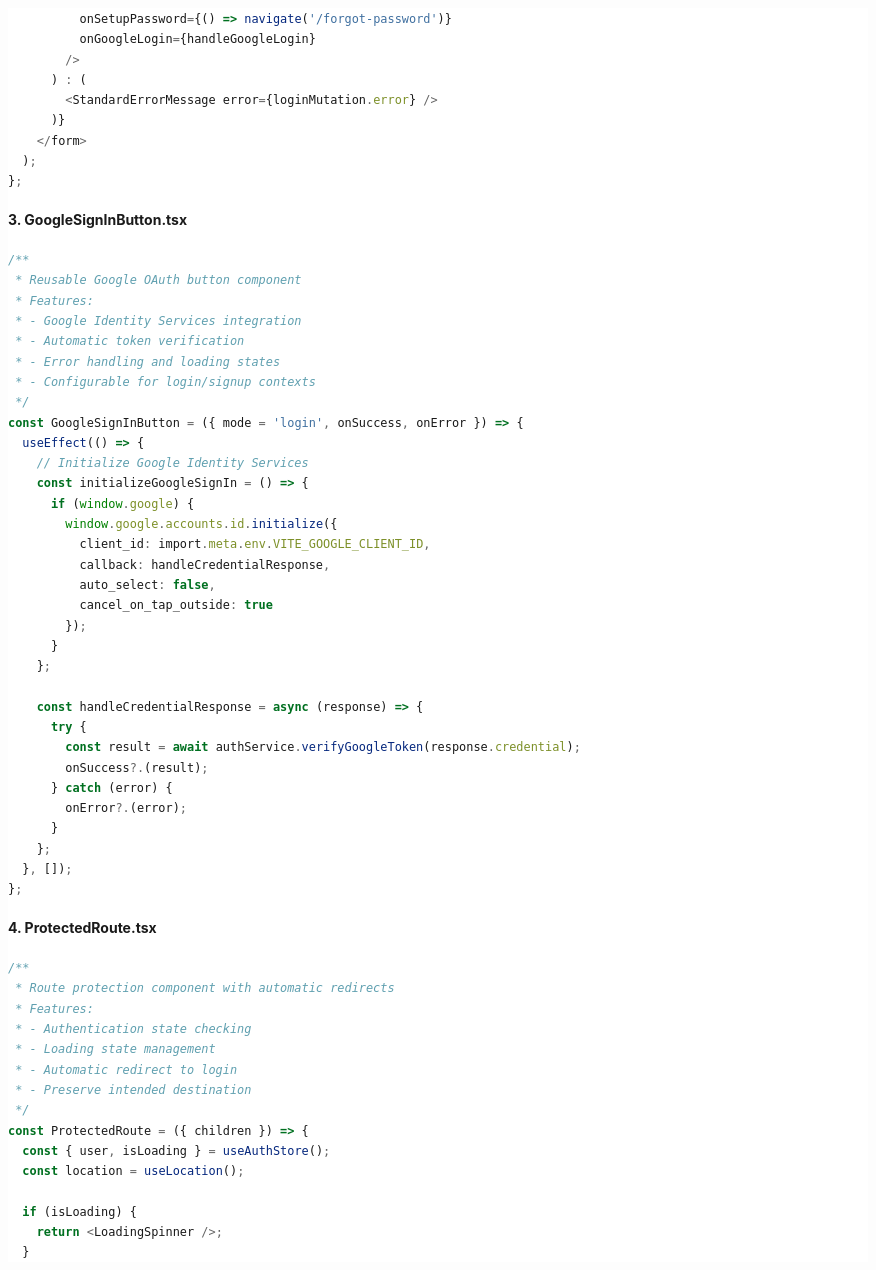 ```typescript
          onSetupPassword={() => navigate('/forgot-password')}
          onGoogleLogin={handleGoogleLogin}
        />
      ) : (
        <StandardErrorMessage error={loginMutation.error} />
      )}
    </form>
  );
};
```

#### 3. **GoogleSignInButton.tsx**
```typescript
/**
 * Reusable Google OAuth button component
 * Features:
 * - Google Identity Services integration
 * - Automatic token verification
 * - Error handling and loading states
 * - Configurable for login/signup contexts
 */
const GoogleSignInButton = ({ mode = 'login', onSuccess, onError }) => {
  useEffect(() => {
    // Initialize Google Identity Services
    const initializeGoogleSignIn = () => {
      if (window.google) {
        window.google.accounts.id.initialize({
          client_id: import.meta.env.VITE_GOOGLE_CLIENT_ID,
          callback: handleCredentialResponse,
          auto_select: false,
          cancel_on_tap_outside: true
        });
      }
    };
    
    const handleCredentialResponse = async (response) => {
      try {
        const result = await authService.verifyGoogleToken(response.credential);
        onSuccess?.(result);
      } catch (error) {
        onError?.(error);
      }
    };
  }, []);
};
```

#### 4. **ProtectedRoute.tsx**
```typescript
/**
 * Route protection component with automatic redirects
 * Features:
 * - Authentication state checking
 * - Loading state management
 * - Automatic redirect to login
 * - Preserve intended destination
 */
const ProtectedRoute = ({ children }) => {
  const { user, isLoading } = useAuthStore();
  const location = useLocation();
  
  if (isLoading) {
    return <LoadingSpinner />;
  }
```